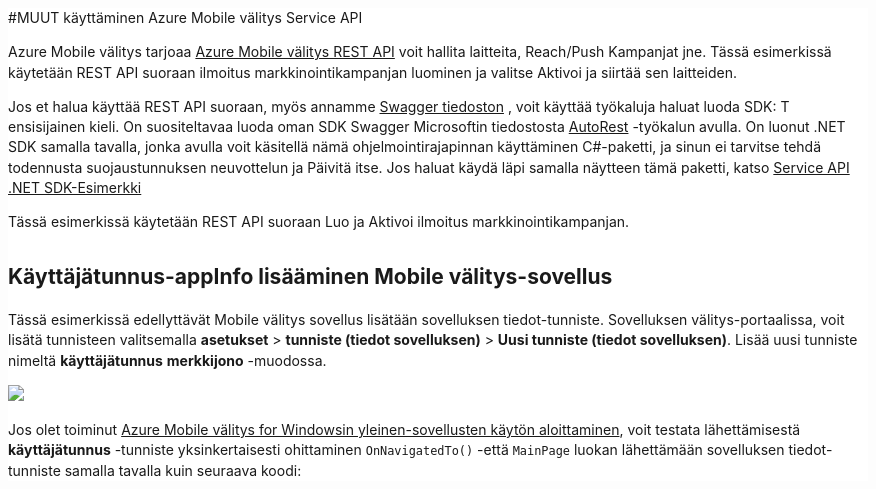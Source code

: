 <properties 
    pageTitle="Azure Mobile välitys Service API käyttäminen REST-Ohjelmointirajapinnalla" 
    description="Kerrotaan, miten voit käyttää Mobile välitys REST API Azure Mobile välitys Service API"       
    services="mobile-engagement" 
    documentationCenter="mobile" 
    authors="wesmc7777" 
    manager="erikre" 
    editor="" />

<tags 
    ms.service="mobile-engagement" 
    ms.workload="mobile" 
    ms.tgt_pltfrm="mobile-multiple" 
    ms.devlang="dotnet" 
    ms.topic="article" 
    ms.date="10/05/2016" 
    ms.author="wesmc;ricksal" />

#<a name="using-rest-to-access-azure-mobile-engagement-service-apis"></a>MUUT käyttäminen Azure Mobile välitys Service API

Azure Mobile välitys tarjoaa [Azure Mobile välitys REST API](https://msdn.microsoft.com/library/azure/mt683754.aspx) voit hallita laitteita, Reach/Push Kampanjat jne. Tässä esimerkissä käytetään REST API suoraan ilmoitus markkinointikampanjan luominen ja valitse Aktivoi ja siirtää sen laitteiden. 

Jos et halua käyttää REST API suoraan, myös annamme [Swagger tiedoston](https://github.com/Azure/azure-rest-api-specs/blob/master/arm-mobileengagement/2014-12-01/swagger/mobile-engagement.json) , voit käyttää työkaluja haluat luoda SDK: T ensisijainen kieli. On suositeltavaa luoda oman SDK Swagger Microsoftin tiedostosta [AutoRest](https://github.com/Azure/AutoRest) -työkalun avulla. On luonut .NET SDK samalla tavalla, jonka avulla voit käsitellä nämä ohjelmointirajapinnan käyttäminen C#-paketti, ja sinun ei tarvitse tehdä todennusta suojaustunnuksen neuvottelun ja Päivitä itse. Jos haluat käydä läpi samalla näytteen tämä paketti, katso [Service API .NET SDK-Esimerkki](mobile-engagement-dotnet-sdk-service-api.md)

Tässä esimerkissä käytetään REST API suoraan Luo ja Aktivoi ilmoitus markkinointikampanjan. 

## <a name="adding-a-username-appinfo-to-the-mobile-engagement-app"></a>Käyttäjätunnus-appInfo lisääminen Mobile välitys-sovellus

Tässä esimerkissä edellyttävät Mobile välitys sovellus lisätään sovelluksen tiedot-tunniste. Sovelluksen välitys-portaalissa, voit lisätä tunnisteen valitsemalla **asetukset** > **tunniste (tiedot sovelluksen)** > **Uusi tunniste (tiedot sovelluksen)**. Lisää uusi tunniste nimeltä **käyttäjätunnus** **merkkijono** -muodossa.

![](./media/mobile-engagement-dotnet-rest-service-api/user-name-app-info.png)



Jos olet toiminut [Azure Mobile välitys for Windowsin yleinen-sovellusten käytön aloittaminen](mobile-engagement-windows-store-dotnet-get-started.md), voit testata lähettämisestä **käyttäjätunnus** -tunniste yksinkertaisesti ohittaminen `OnNavigatedTo()` -että `MainPage` luokan lähettämään sovelluksen tiedot-tunniste samalla tavalla kuin seuraava koodi:
